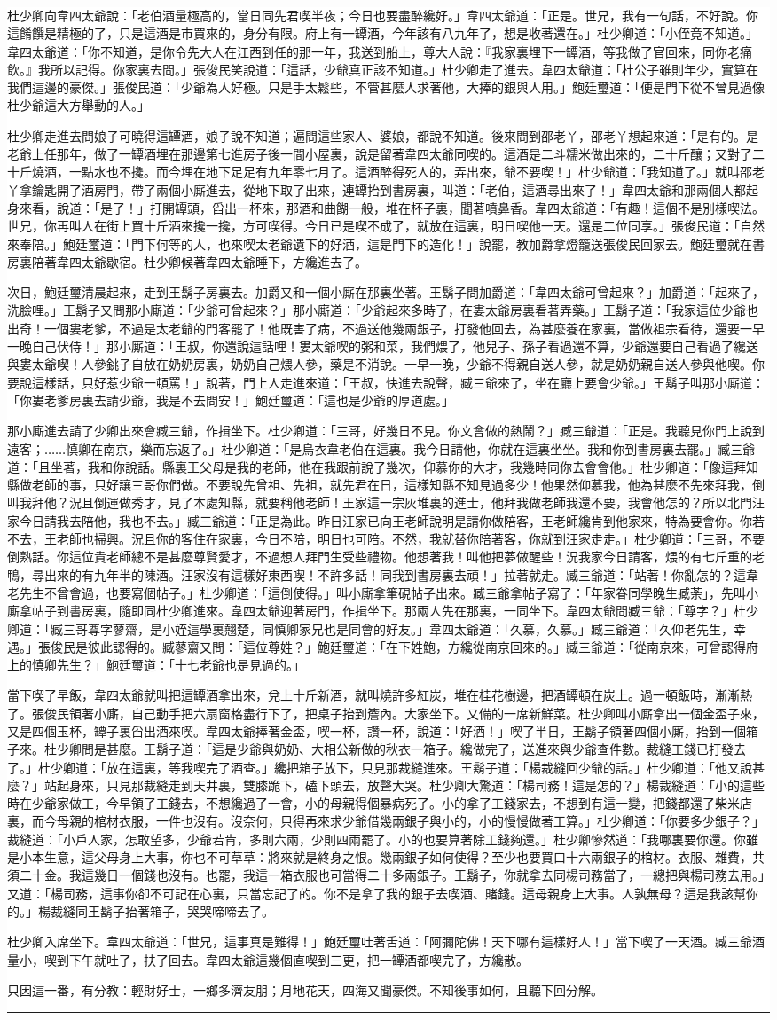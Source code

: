 杜少卿向韋四太爺說：「老伯酒量極高的，當日同先君喫半夜；今日也要盡醉纔好。」韋四太爺道：「正是。世兄，我有一句話，不好說。你這餚饌是精極的了，只是這酒是市買來的，身分有限。府上有一罈酒，今年該有八九年了，想是收著還在。」杜少卿道：「小侄竟不知道。」韋四太爺道：「你不知道，是你令先大人在江西到任的那一年，我送到船上，尊大人說：『我家裏埋下一罈酒，等我做了官回來，同你老痛飲。』我所以記得。你家裏去問。」張俊民笑說道：「這話，少爺真正該不知道。」杜少卿走了進去。韋四太爺道：「杜公子雖則年少，實算在我們這邊的豪傑。」張俊民道：「少爺為人好極。只是手太鬆些，不管甚麼人求著他，大捧的銀與人用。」鮑廷璽道：「便是門下從不曾見過像杜少爺這大方舉動的人。」

杜少卿走進去問娘子可曉得這罈酒，娘子說不知道；遍問這些家人、婆娘，都說不知道。後來問到邵老丫，邵老丫想起來道：「是有的。是老爺上任那年，做了一罈酒埋在那邊第七進房子後一間小屋裏，說是留著韋四太爺同喫的。這酒是二斗糯米做出來的，二十斤釀；又對了二十斤燒酒，一點水也不攙。而今埋在地下足足有九年零七月了。這酒醉得死人的，弄出來，爺不要喫！」杜少爺道：「我知道了。」就叫邵老丫拿鑰匙開了酒房門，帶了兩個小廝進去，從地下取了出來，連罈抬到書房裏，叫道：「老伯，這酒尋出來了！」韋四太爺和那兩個人都起身來看，說道：「是了！」打開罈頭，舀出一杯來，那酒和曲餬一般，堆在杯子裏，聞著噴鼻香。韋四太爺道：「有趣！這個不是別樣喫法。世兄，你再叫人在街上買十斤酒來攙一攙，方可喫得。今日已是喫不成了，就放在這裏，明日喫他一天。還是二位同享。」張俊民道：「自然來奉陪。」鮑廷璽道：「門下何等的人，也來喫太老爺遺下的好酒，這是門下的造化！」說罷，教加爵拿燈籠送張俊民回家去。鮑廷璽就在書房裏陪著韋四太爺歇宿。杜少卿候著韋四太爺睡下，方纔進去了。

次日，鮑廷璽清晨起來，走到王鬍子房裏去。加爵又和一個小廝在那裏坐著。王鬍子問加爵道：「韋四太爺可曾起來？」加爵道：「起來了，洗臉哩。」王鬍子又問那小廝道：「少爺可曾起來？」那小廝道：「少爺起來多時了，在婁太爺房裏看著弄藥。」王鬍子道：「我家這位少爺也出奇！一個婁老爹，不過是太老爺的門客罷了！他既害了病，不過送他幾兩銀子，打發他回去，為甚麼養在家裏，當做祖宗看待，還要一早一晚自己伏侍！」那小廝道：「王叔，你還說這話哩！婁太爺喫的粥和菜，我們煨了，他兒子、孫子看過還不算，少爺還要自己看過了纔送與婁太爺喫！人參銚子自放在奶奶房裏，奶奶自己煨人參，藥是不消說。一早一晚，少爺不得親自送人參，就是奶奶親自送人參與他喫。你要說這樣話，只好惹少爺一頓罵！」說著，門上人走進來道：「王叔，快進去說聲，臧三爺來了，坐在廳上要會少爺。」王鬍子叫那小廝道：「你婁老爹房裏去請少爺，我是不去問安！」鮑廷璽道：「這也是少爺的厚道處。」

那小廝進去請了少卿出來會臧三爺，作揖坐下。杜少卿道：「三哥，好幾日不見。你文會做的熱鬧？」臧三爺道：「正是。我聽見你門上說到遠客；……慎卿在南京，樂而忘返了。」杜少卿道：「是烏衣韋老伯在這裏。我今日請他，你就在這裏坐坐。我和你到書房裏去罷。」臧三爺道：「且坐著，我和你說話。縣裏王父母是我的老師，他在我跟前說了幾次，仰慕你的大才，我幾時同你去會會他。」杜少卿道：「像這拜知縣做老師的事，只好讓三哥你們做。不要說先曾祖、先祖，就先君在日，這樣知縣不知見過多少！他果然仰慕我，他為甚麼不先來拜我，倒叫我拜他？況且倒運做秀才，見了本處知縣，就要稱他老師！王家這一宗灰堆裏的進士，他拜我做老師我還不要，我會他怎的？所以北門汪家今日請我去陪他，我也不去。」臧三爺道：「正是為此。昨日汪家已向王老師說明是請你做陪客，王老師纔肯到他家來，特為要會你。你若不去，王老師也掃興。況且你的客住在家裏，今日不陪，明日也可陪。不然，我就替你陪著客，你就到汪家走走。」杜少卿道：「三哥，不要倒熟話。你這位貴老師總不是甚麼尊賢愛才，不過想人拜門生受些禮物。他想著我！叫他把夢做醒些！況我家今日請客，煨的有七斤重的老鴨，尋出來的有九年半的陳酒。汪家沒有這樣好東西喫！不許多話！同我到書房裏去頑！」拉著就走。臧三爺道：「站著！你亂怎的？這韋老先生不曾會過，也要寫個帖子。」杜少卿道：「這倒使得。」叫小廝拿筆硯帖子出來。臧三爺拿帖子寫了：「年家眷同學晚生臧荼」，先叫小廝拿帖子到書房裏，隨即同杜少卿進來。韋四太爺迎著房門，作揖坐下。那兩人先在那裏，一同坐下。韋四太爺問臧三爺：「尊字？」杜少卿道：「臧三哥尊字蓼齋，是小姪這學裏翹楚，同慎卿家兄也是同會的好友。」韋四太爺道：「久慕，久慕。」臧三爺道：「久仰老先生，幸遇。」張俊民是彼此認得的。臧蓼齋又問：「這位尊姓？」鮑廷璽道：「在下姓鮑，方纔從南京回來的。」臧三爺道：「從南京來，可曾認得府上的慎卿先生？」鮑廷璽道：「十七老爺也是見過的。」

當下喫了早飯，韋四太爺就叫把這罈酒拿出來，兌上十斤新酒，就叫燒許多紅炭，堆在桂花樹邊，把酒罈頓在炭上。過一頓飯時，漸漸熱了。張俊民領著小廝，自己動手把六扇窗格盡行下了，把桌子抬到簷內。大家坐下。又備的一席新鮮菜。杜少卿叫小廝拿出一個金盃子來，又是四個玉杯，罈子裏舀出酒來喫。韋四太爺捧著金盃，喫一杯，讚一杯，說道：「好酒！」喫了半日，王鬍子領著四個小廝，抬到一個箱子來。杜少卿問是甚麼。王鬍子道：「這是少爺與奶奶、大相公新做的秋衣一箱子。纔做完了，送進來與少爺查件數。裁縫工錢已打發去了。」杜少卿道：「放在這裏，等我喫完了酒查。」纔把箱子放下，只見那裁縫進來。王鬍子道：「楊裁縫回少爺的話。」杜少卿道：「他又說甚麼？」站起身來，只見那裁縫走到天井裏，雙膝跪下，磕下頭去，放聲大哭。杜少卿大驚道：「楊司務！這是怎的？」楊裁縫道：「小的這些時在少爺家做工，今早領了工錢去，不想纔過了一會，小的母親得個暴病死了。小的拿了工錢家去，不想到有這一變，把錢都還了柴米店裏，而今母親的棺材衣服，一件也沒有。沒奈何，只得再來求少爺借幾兩銀子與小的，小的慢慢做著工算。」杜少卿道：「你要多少銀子？」裁縫道：「小戶人家，怎敢望多，少爺若肯，多則六兩，少則四兩罷了。小的也要算著除工錢夠還。」杜少卿慘然道：「我哪裏要你還。你雖是小本生意，這父母身上大事，你也不可草草：將來就是終身之恨。幾兩銀子如何使得？至少也要買口十六兩銀子的棺材。衣服、雜費，共須二十金。我這幾日一個錢也沒有。也罷，我這一箱衣服也可當得二十多兩銀子。王鬍子，你就拿去同楊司務當了，一總把與楊司務去用。」又道：「楊司務，這事你卻不可記在心裏，只當忘記了的。你不是拿了我的銀子去喫酒、賭錢。這母親身上大事。人孰無母？這是我該幫你的。」楊裁縫同王鬍子抬著箱子，哭哭啼啼去了。

杜少卿入席坐下。韋四太爺道：「世兄，這事真是難得！」鮑廷璽吐著舌道：「阿彌陀佛！天下哪有這樣好人！」當下喫了一天酒。臧三爺酒量小，喫到下午就吐了，扶了回去。韋四太爺這幾個直喫到三更，把一罈酒都喫完了，方纔散。

只因這一番，有分教：輕財好士，一鄉多濟友朋；月地花天，四海又聞豪傑。不知後事如何，且聽下回分解。

* * *

